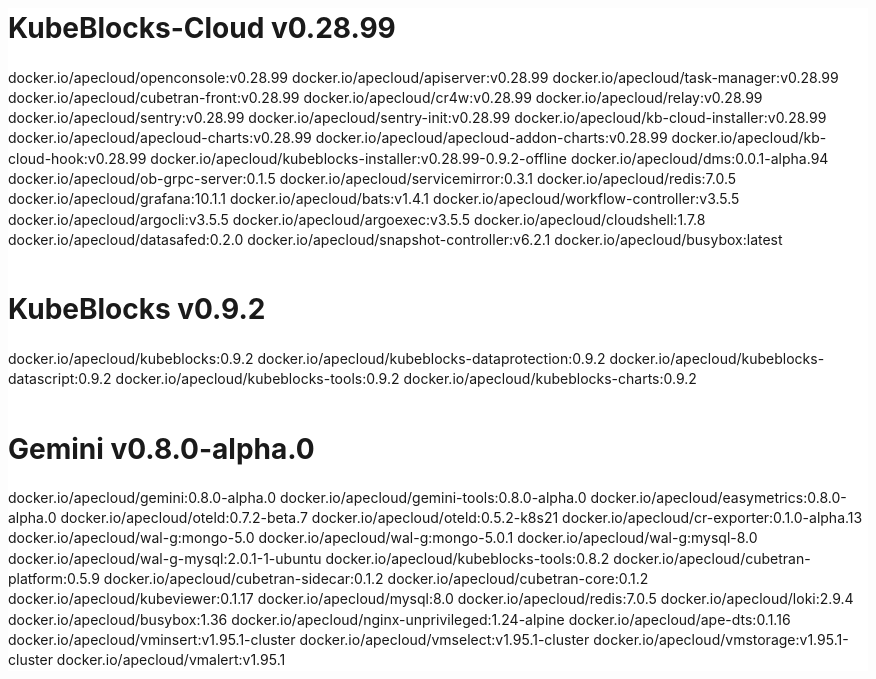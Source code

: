 # KubeBlocks-Cloud v0.28.99
docker.io/apecloud/openconsole:v0.28.99
docker.io/apecloud/apiserver:v0.28.99
docker.io/apecloud/task-manager:v0.28.99
docker.io/apecloud/cubetran-front:v0.28.99
docker.io/apecloud/cr4w:v0.28.99
docker.io/apecloud/relay:v0.28.99
docker.io/apecloud/sentry:v0.28.99
docker.io/apecloud/sentry-init:v0.28.99
docker.io/apecloud/kb-cloud-installer:v0.28.99
docker.io/apecloud/apecloud-charts:v0.28.99
docker.io/apecloud/apecloud-addon-charts:v0.28.99
docker.io/apecloud/kb-cloud-hook:v0.28.99
docker.io/apecloud/kubeblocks-installer:v0.28.99-0.9.2-offline
docker.io/apecloud/dms:0.0.1-alpha.94
docker.io/apecloud/ob-grpc-server:0.1.5
docker.io/apecloud/servicemirror:0.3.1
docker.io/apecloud/redis:7.0.5
docker.io/apecloud/grafana:10.1.1
docker.io/apecloud/bats:v1.4.1
docker.io/apecloud/workflow-controller:v3.5.5
docker.io/apecloud/argocli:v3.5.5
docker.io/apecloud/argoexec:v3.5.5
docker.io/apecloud/cloudshell:1.7.8
docker.io/apecloud/datasafed:0.2.0
docker.io/apecloud/snapshot-controller:v6.2.1
docker.io/apecloud/busybox:latest
# KubeBlocks v0.9.2
docker.io/apecloud/kubeblocks:0.9.2
docker.io/apecloud/kubeblocks-dataprotection:0.9.2
docker.io/apecloud/kubeblocks-datascript:0.9.2
docker.io/apecloud/kubeblocks-tools:0.9.2
docker.io/apecloud/kubeblocks-charts:0.9.2
# Gemini v0.8.0-alpha.0
docker.io/apecloud/gemini:0.8.0-alpha.0
docker.io/apecloud/gemini-tools:0.8.0-alpha.0
docker.io/apecloud/easymetrics:0.8.0-alpha.0
docker.io/apecloud/oteld:0.7.2-beta.7
docker.io/apecloud/oteld:0.5.2-k8s21
docker.io/apecloud/cr-exporter:0.1.0-alpha.13
docker.io/apecloud/wal-g:mongo-5.0
docker.io/apecloud/wal-g:mongo-5.0.1
docker.io/apecloud/wal-g:mysql-8.0
docker.io/apecloud/wal-g-mysql:2.0.1-1-ubuntu
docker.io/apecloud/kubeblocks-tools:0.8.2
docker.io/apecloud/cubetran-platform:0.5.9
docker.io/apecloud/cubetran-sidecar:0.1.2
docker.io/apecloud/cubetran-core:0.1.2
docker.io/apecloud/kubeviewer:0.1.17
docker.io/apecloud/mysql:8.0
docker.io/apecloud/redis:7.0.5
docker.io/apecloud/loki:2.9.4
docker.io/apecloud/busybox:1.36
docker.io/apecloud/nginx-unprivileged:1.24-alpine
docker.io/apecloud/ape-dts:0.1.16
docker.io/apecloud/vminsert:v1.95.1-cluster
docker.io/apecloud/vmselect:v1.95.1-cluster
docker.io/apecloud/vmstorage:v1.95.1-cluster
docker.io/apecloud/vmalert:v1.95.1